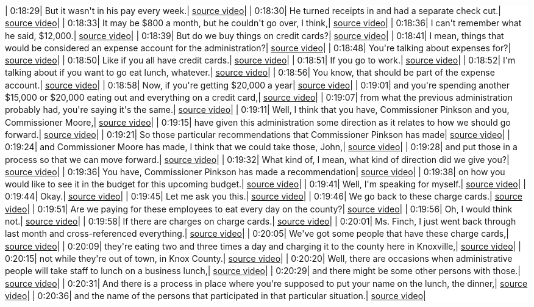 | 0:18:29| But it wasn't in his pay every week.| [source video](https://archive.org/details/cocom070607budgetpart2?start=1109)|
| 0:18:30| He turned receipts in and had a separate check cut.| [source video](https://archive.org/details/cocom070607budgetpart2?start=1110)|
| 0:18:33| It may be $800 a month, but he couldn't go over, I think,| [source video](https://archive.org/details/cocom070607budgetpart2?start=1113)|
| 0:18:36| I can't remember what he said, $12,000.| [source video](https://archive.org/details/cocom070607budgetpart2?start=1116)|
| 0:18:39| But do we buy things on credit cards?| [source video](https://archive.org/details/cocom070607budgetpart2?start=1119)|
| 0:18:41| I mean, things that would be considered an expense account for the administration?| [source video](https://archive.org/details/cocom070607budgetpart2?start=1121)|
| 0:18:48| You're talking about expenses for?| [source video](https://archive.org/details/cocom070607budgetpart2?start=1128)|
| 0:18:50| Like if you all have credit cards.| [source video](https://archive.org/details/cocom070607budgetpart2?start=1130)|
| 0:18:51| If you go to work.| [source video](https://archive.org/details/cocom070607budgetpart2?start=1131)|
| 0:18:52| I'm talking about if you want to go eat lunch, whatever.| [source video](https://archive.org/details/cocom070607budgetpart2?start=1132)|
| 0:18:56| You know, that should be part of the expense account.| [source video](https://archive.org/details/cocom070607budgetpart2?start=1136)|
| 0:18:58| Now, if you're getting $20,000 a year| [source video](https://archive.org/details/cocom070607budgetpart2?start=1138)|
| 0:19:01| and you're spending another $15,000 or $20,000 eating out and everything on a credit card,| [source video](https://archive.org/details/cocom070607budgetpart2?start=1141)|
| 0:19:07| from what the previous administration probably had, you're saying it's the same.| [source video](https://archive.org/details/cocom070607budgetpart2?start=1147)|
| 0:19:11| Well, I think that you have, Commissioner Pinkson and you, Commissioner Moore,| [source video](https://archive.org/details/cocom070607budgetpart2?start=1151)|
| 0:19:15| have given this administration some direction as it relates to how we should go forward.| [source video](https://archive.org/details/cocom070607budgetpart2?start=1155)|
| 0:19:21| So those particular recommendations that Commissioner Pinkson has made| [source video](https://archive.org/details/cocom070607budgetpart2?start=1161)|
| 0:19:24| and Commissioner Moore has made, I think that we could take those, John,| [source video](https://archive.org/details/cocom070607budgetpart2?start=1164)|
| 0:19:28| and put those in a process so that we can move forward.| [source video](https://archive.org/details/cocom070607budgetpart2?start=1168)|
| 0:19:32| What kind of, I mean, what kind of direction did we give you?| [source video](https://archive.org/details/cocom070607budgetpart2?start=1172)|
| 0:19:36| You have, Commissioner Pinkson has made a recommendation| [source video](https://archive.org/details/cocom070607budgetpart2?start=1176)|
| 0:19:38| on how you would like to see it in the budget for this upcoming budget.| [source video](https://archive.org/details/cocom070607budgetpart2?start=1178)|
| 0:19:41| Well, I'm speaking for myself.| [source video](https://archive.org/details/cocom070607budgetpart2?start=1181)|
| 0:19:44| Okay.| [source video](https://archive.org/details/cocom070607budgetpart2?start=1184)|
| 0:19:45| Let me ask you this.| [source video](https://archive.org/details/cocom070607budgetpart2?start=1185)|
| 0:19:46| We go back to these charge cards.| [source video](https://archive.org/details/cocom070607budgetpart2?start=1186)|
| 0:19:51| Are we paying for these employees to eat every day on the county?| [source video](https://archive.org/details/cocom070607budgetpart2?start=1191)|
| 0:19:56| Oh, I would think not.| [source video](https://archive.org/details/cocom070607budgetpart2?start=1196)|
| 0:19:58| If there are charges on charge cards.| [source video](https://archive.org/details/cocom070607budgetpart2?start=1198)|
| 0:20:01| Ms. Finch, I just went back through last month and cross-referenced everything.| [source video](https://archive.org/details/cocom070607budgetpart2?start=1201)|
| 0:20:05| We've got some people that have these charge cards,| [source video](https://archive.org/details/cocom070607budgetpart2?start=1205)|
| 0:20:09| they're eating two and three times a day and charging it to the county here in Knoxville,| [source video](https://archive.org/details/cocom070607budgetpart2?start=1209)|
| 0:20:15| not while they're out of town, in Knox County.| [source video](https://archive.org/details/cocom070607budgetpart2?start=1215)|
| 0:20:20| Well, there are occasions when administrative people will take staff to lunch on a business lunch,| [source video](https://archive.org/details/cocom070607budgetpart2?start=1220)|
| 0:20:29| and there might be some other persons with those.| [source video](https://archive.org/details/cocom070607budgetpart2?start=1229)|
| 0:20:31| And there is a process in place where you're supposed to put your name on the lunch, the dinner,| [source video](https://archive.org/details/cocom070607budgetpart2?start=1231)|
| 0:20:36| and the name of the persons that participated in that particular situation.| [source video](https://archive.org/details/cocom070607budgetpart2?start=1236)|